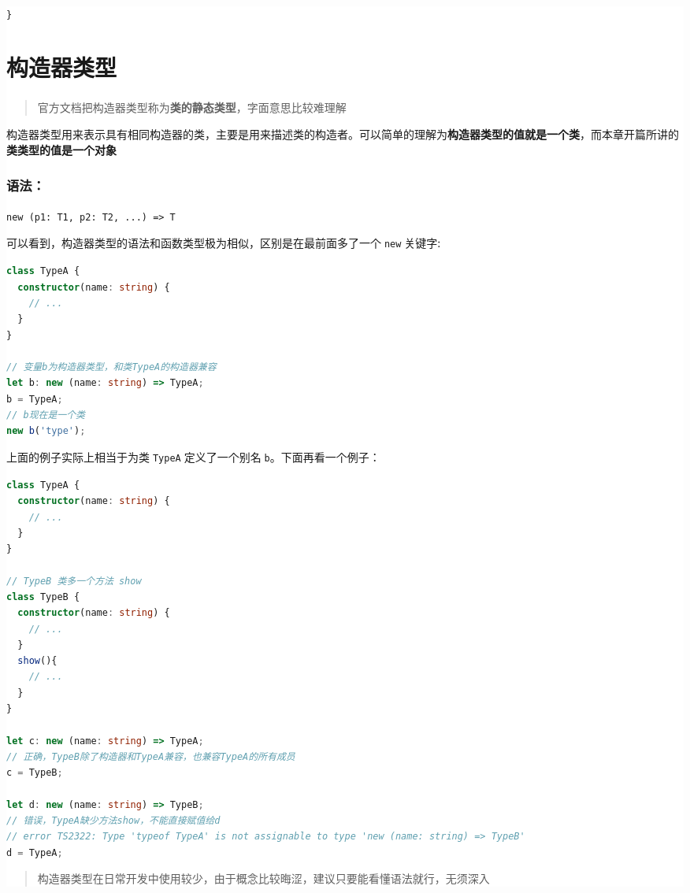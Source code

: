 ```typescript
}
```



<h1 id="构造器类型">构造器类型</h1>

> 官方文档把构造器类型称为**类的静态类型**，字面意思比较难理解

构造器类型用来表示具有相同构造器的类，主要是用来描述类的构造者。可以简单的理解为**构造器类型的值就是一个类**，而本章开篇所讲的**类类型的值是一个对象**

### 语法：

```
new (p1: T1, p2: T2, ...) => T
```

可以看到，构造器类型的语法和函数类型极为相似，区别是在最前面多了一个 `new` 关键字:

```typescript
class TypeA {
  constructor(name: string) {
    // ...
  }
}

// 变量b为构造器类型，和类TypeA的构造器兼容
let b: new (name: string) => TypeA;
b = TypeA;
// b现在是一个类
new b('type');
```

上面的例子实际上相当于为类 `TypeA` 定义了一个别名 `b`。下面再看一个例子：

```typescript
class TypeA {
  constructor(name: string) {
    // ...
  }
}

// TypeB 类多一个方法 show
class TypeB {
  constructor(name: string) {
    // ...
  }
  show(){
    // ...
  }
}

let c: new (name: string) => TypeA;
// 正确，TypeB除了构造器和TypeA兼容，也兼容TypeA的所有成员
c = TypeB;

let d: new (name: string) => TypeB;
// 错误，TypeA缺少方法show，不能直接赋值给d
// error TS2322: Type 'typeof TypeA' is not assignable to type 'new (name: string) => TypeB'
d = TypeA;

```

> 构造器类型在日常开发中使用较少，由于概念比较晦涩，建议只要能看懂语法就行，无须深入





